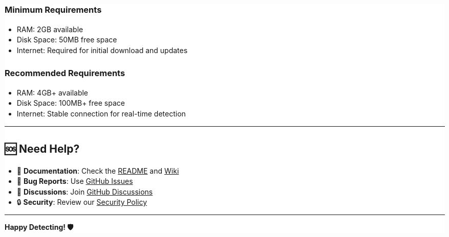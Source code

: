 ### Minimum Requirements
- RAM: 2GB available
- Disk Space: 50MB free space
- Internet: Required for initial download and updates

### Recommended Requirements
- RAM: 4GB+ available
- Disk Space: 100MB+ free space
- Internet: Stable connection for real-time detection

---

## 🆘 Need Help?

- 📖 **Documentation**: Check the [README](README.md) and [Wiki](https://github.com/[diegopzz]/shieldeye/wiki)
- 🐛 **Bug Reports**: Use [GitHub Issues](https://github.com/[diegopzz]/shieldeye/issues)
- 💬 **Discussions**: Join [GitHub Discussions](https://github.com/[diegopzz]/shieldeye/discussions)
- 🔒 **Security**: Review our [Security Policy](SECURITY.md)

---

**Happy Detecting! 🛡️**